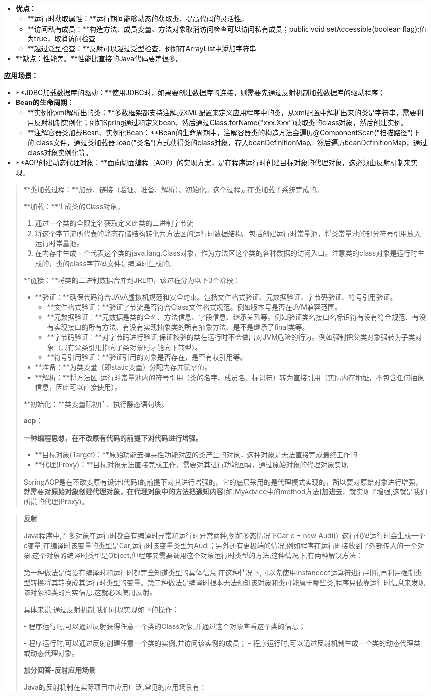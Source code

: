 -   **优点：**
    -   **运行时获取属性：**运行期间能够动态的获取类，提高代码的灵活性。
    -   **访问私有成员：**构造方法、成员变量、方法对象取消访问检查可以访问私有成员；public void setAccessible(boolean flag):值为true，取消访问检查
    -   **越过泛型检查：**反射可以越过泛型检查，例如在ArrayList<Integer>中添加字符串
-   **缺点：性能差。**性能比直接的Java代码要差很多。  

**应用场景：**

-   **JDBC加载数据库的驱动：**使用JDBC时，如果要创建数据库的连接，则需要先通过反射机制加载数据库的驱动程序；
-   **Bean的生命周期：**
    -   **实例化xml解析出的类：**多数框架都支持注解或XML配置来定义应用程序中的类，从xml配置中解析出来的类是字符串，需要利用反射机制实例化；例如Spring通过<bean id="xx" class="类全限定名">和<property name="按名称注入" ref="被注入Bean的id">定义bean，然后通过Class.forName("xxx.Xxx")获取类的class对象，然后创建实例。
    -   **注解容器类加载Bean、实例化Bean：**Bean的生命周期中，注解容器类的构造方法会遍历@ComponentScan("扫描路径")下的.class文件，通过类加载器.load("类名")方式获得类的class对象，存入beanDefinitionMap。然后遍历beanDefinitionMap，通过class对象实例化等。
-   **AOP创建动态代理对象：**面向切面编程（AOP）的实现方案，是在程序运行时创建目标对象的代理对象，这必须由反射机制来实现。 

> **类加载过程：**加载、链接（验证、准备、解析）、初始化。这个过程是在类加载子系统完成的。
> 
> **加载：**生成类的Class对象。
> 
> 1.  通过一个类的全限定名获取定义此类的二进制字节流
> 2.  将这个字节流所代表的静态存储结构转化为方法区的运行时数据结构。包括创建运行时常量池，将类常量池的部分符号引用放入运行时常量池。
> 3.  在内存中生成一个代表这个类的java.lang.Class对象，作为方法区这个类的各种数据的访问入口。注意类的class对象是运行时生成的，类的class字节码文件是编译时生成的。
> 
> **链接：**将类的二进制数据合并到JRE中。该过程分为以下3个阶段：
> 
> -   **验证：**确保代码符合JAVA虚拟机规范和安全约束。包括文件格式验证、元数据验证、字节码验证、符号引用验证。
>     -   **文件格式验证：**验证字节流是否符合Class文件格式规范。例如版本号是否在JVM兼容范围。
>     -   **元数据验证：**元数据是类的全名、方法信息、字段信息、继承关系等。例如验证类名接口名标识符有没有符合规范、有没有实现接口的所有方法、有没有实现抽象类的所有抽象方法、是不是继承了final类等。
>     -   **字节码验证：**对字节码进行验证,保证校验的类在运行时不会做出对JVM危险的行为。例如强制把父类对象强转为子类对象（只有父类引用指向子类对象时才能向下转型）。
>     -   **符号引用验证：**验证引用的对象是否存在，是否有权引用等。
> -   **准备：**为类变量（即static变量）分配内存并赋零值。
> -   **解析：**将方法区-运行时常量池内的符号引用（类的名字、成员名、标识符）转为直接引用（实际内存地址，不包含任何抽象信息，因此可以直接使用）。
> 
> **初始化：**类变量赋初值、执行静态语句块。
> 
> **aop：**
> 
> **一种编程思想，在不改原有代码的前提下对代码进行增强。**
> 
> -   **目标对象(Target)：**原始功能去掉共性功能对应的类产生的对象，这种对象是无法直接完成最终工作的
> -   **代理(Proxy)：**目标对象无法直接完成工作，需要对其进行功能回填，通过原始对象的代理对象实现
> 
> SpringAOP是在不改变原有设计(代码)的前提下对其进行增强的，它的底层采用的是代理模式实现的，所以要对原始对象进行增强，就需要**对原始对象创建代理对象，在代理对象中的方法把通知内容**\[如:MyAdvice中的method方法\]**加进去**，就实现了增强,这就是我们所说的代理(Proxy)。

> **反射**
> 
> Java程序中,许多对象在运行时都会有编译时异常和运行时异常两种,例如多态情况下Car c = new Audi(); 这行代码运行时会生成一个c变量,在编译时该变量的类型是Car,运行时该变量类型为Audi；另外还有更极端的情况,例如程序在运行时接收到了外部传入的一个对象,这个对象的编译时类型是Object,但程序又需要调用这个对象运行时类型的方法,这种情况下,有两种解决方法：
> 
> 第一种做法是假设在编译时和运行时都完全知道类型的具体信息,在这种情况下,可以先使用instanceof运算符进行判断,再利用强制类型转换将其转换成其运行时类型的变量。第二种做法是编译时根本无法预知该对象和类可能属于哪些类,程序只依靠运行时信息来发现该对象和类的真实信息,这就必须使用反射。
> 
> 具体来说,通过反射机制,我们可以实现如下的操作：
> 
> \- 程序运行时,可以通过反射获得任意一个类的Class对象,并通过这个对象查看这个类的信息；
> 
> \- 程序运行时,可以通过反射创建任意一个类的实例,并访问该实例的成员； - 程序运行时,可以通过反射机制生成一个类的动态代理类或动态代理对象。
> 
> **加分回答-反射应用场景**
> 
> Java的反射机制在实际项目中应用广泛,常见的应用场景有：
